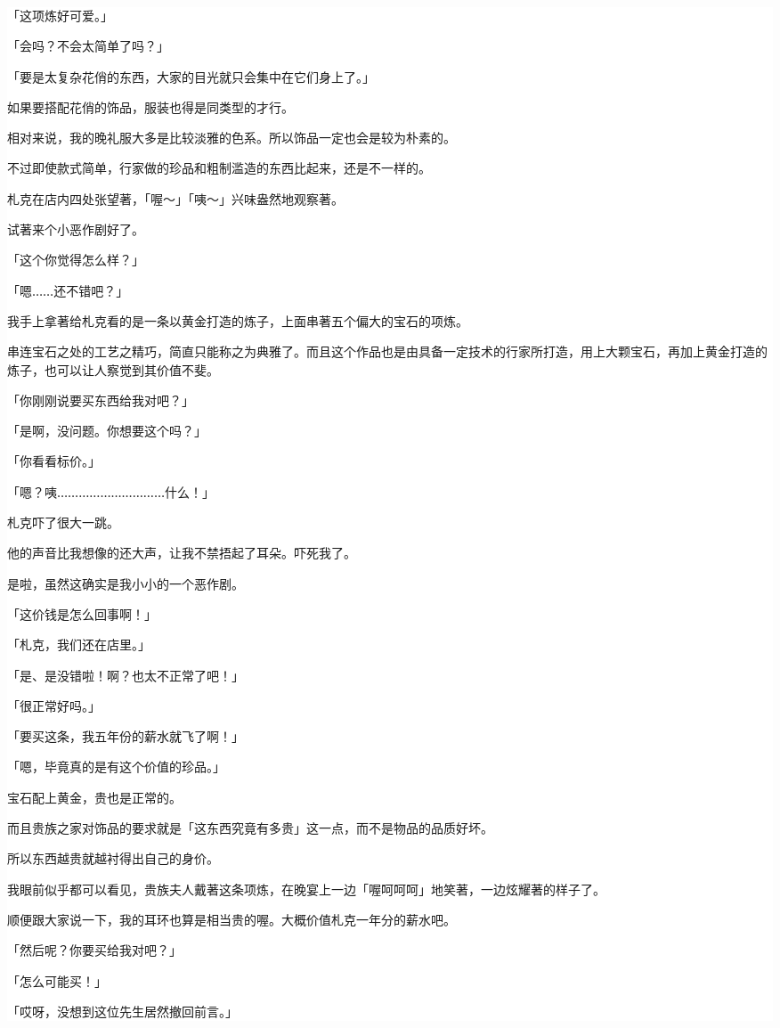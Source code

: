 「这项炼好可爱。」

「会吗？不会太简单了吗？」

「要是太复杂花俏的东西，大家的目光就只会集中在它们身上了。」

如果要搭配花俏的饰品，服装也得是同类型的才行。

相对来说，我的晚礼服大多是比较淡雅的色系。所以饰品一定也会是较为朴素的。

不过即使款式简单，行家做的珍品和粗制滥造的东西比起来，还是不一样的。

札克在店内四处张望著，「喔～」「咦～」兴味盎然地观察著。

试著来个小恶作剧好了。

「这个你觉得怎么样？」

「嗯……还不错吧？」

我手上拿著给札克看的是一条以黄金打造的炼子，上面串著五个偏大的宝石的项炼。

串连宝石之处的工艺之精巧，简直只能称之为典雅了。而且这个作品也是由具备一定技术的行家所打造，用上大颗宝石，再加上黄金打造的炼子，也可以让人察觉到其价值不斐。

「你刚刚说要买东西给我对吧？」

「是啊，没问题。你想要这个吗？」

「你看看标价。」

「嗯？咦…………………………什么！」

札克吓了很大一跳。

他的声音比我想像的还大声，让我不禁捂起了耳朵。吓死我了。

是啦，虽然这确实是我小小的一个恶作剧。

「这价钱是怎么回事啊！」

「札克，我们还在店里。」

「是、是没错啦！啊？也太不正常了吧！」

「很正常好吗。」

「要买这条，我五年份的薪水就飞了啊！」

「嗯，毕竟真的是有这个价值的珍品。」

宝石配上黄金，贵也是正常的。

而且贵族之家对饰品的要求就是「这东西究竟有多贵」这一点，而不是物品的品质好坏。

所以东西越贵就越衬得出自己的身价。

我眼前似乎都可以看见，贵族夫人戴著这条项炼，在晚宴上一边「喔呵呵呵」地笑著，一边炫耀著的样子了。

顺便跟大家说一下，我的耳环也算是相当贵的喔。大概价值札克一年分的薪水吧。

「然后呢？你要买给我对吧？」

「怎么可能买！」

「哎呀，没想到这位先生居然撤回前言。」
